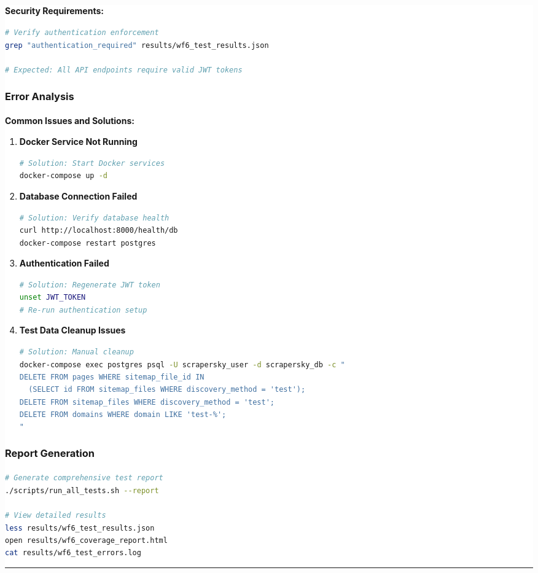 **Security Requirements:**
```bash
# Verify authentication enforcement
grep "authentication_required" results/wf6_test_results.json

# Expected: All API endpoints require valid JWT tokens
```

### **Error Analysis**

**Common Issues and Solutions:**

1. **Docker Service Not Running**
   ```bash
   # Solution: Start Docker services
   docker-compose up -d
   ```

2. **Database Connection Failed**
   ```bash
   # Solution: Verify database health
   curl http://localhost:8000/health/db
   docker-compose restart postgres
   ```

3. **Authentication Failed**
   ```bash
   # Solution: Regenerate JWT token
   unset JWT_TOKEN
   # Re-run authentication setup
   ```

4. **Test Data Cleanup Issues**
   ```bash
   # Solution: Manual cleanup
   docker-compose exec postgres psql -U scrapersky_user -d scrapersky_db -c "
   DELETE FROM pages WHERE sitemap_file_id IN 
     (SELECT id FROM sitemap_files WHERE discovery_method = 'test');
   DELETE FROM sitemap_files WHERE discovery_method = 'test';
   DELETE FROM domains WHERE domain LIKE 'test-%';
   "
   ```

### **Report Generation**

```bash
# Generate comprehensive test report
./scripts/run_all_tests.sh --report

# View detailed results
less results/wf6_test_results.json
open results/wf6_coverage_report.html
cat results/wf6_test_errors.log
```

---
